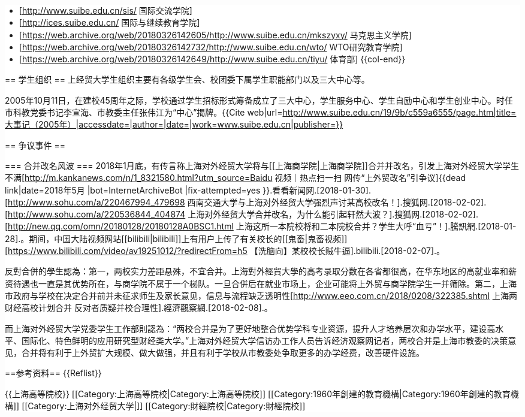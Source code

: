 * [http://www.suibe.edu.cn/sis/ 国际交流学院]
* [http://ices.suibe.edu.cn/ 国际与继续教育学院]
* [https://web.archive.org/web/20180326142605/http://www.suibe.edu.cn/mkszyxy/ 马克思主义学院]
* [https://web.archive.org/web/20180326142732/http://www.suibe.edu.cn/wto/ WTO研究教育学院]
* [https://web.archive.org/web/20180326142649/http://www.suibe.edu.cn/tiyu/ 体育部]
{{col-end}}

== 学生组织 ==
上经贸大学生组织主要有各级学生会、校团委下属学生职能部门以及三大中心等。

2005年10月11日，在建校45周年之际，学校通过学生招标形式筹备成立了三大中心，学生服务中心、学生自励中心和学生创业中心。时任市科教党委书记李宣海、市教委主任张伟江为“中心”揭牌。<ref>{{Cite web|url=http://www.suibe.edu.cn/19/9b/c559a6555/page.htm|title=大事记（2005年）|accessdate=|author=|date=|work=www.suibe.edu.cn|publisher=}}</ref>

== 争议事件 ==

=== 合并改名风波 ===
2018年1月底，有传言称上海对外经贸大学将与[[上海商学院|上海商学院]]合并并改名，引发上海对外经贸大学学生不满<ref>[http://m.kankanews.com/n/1_8321580.html?utm_source=Baidu 视频｜热点扫一扫 网传“上外贸改名”引争议]{{dead link|date=2018年5月 |bot=InternetArchiveBot |fix-attempted=yes }}.看看新闻网.[2018-01-30].</ref><ref>[http://www.sohu.com/a/220467994_479698 西南交通大学与上海对外经贸大学强烈声讨某高校改名！].搜狐网.[2018-02-02].</ref><ref>[http://www.sohu.com/a/220536844_404874 上海对外经贸大学合并改名，为什么能引起轩然大波？].搜狐网.[2018-02-02].</ref><ref>[http://new.qq.com/omn/20180128/20180128A0BSC1.html 上海这所一本院校将和二本院校合并？学生大呼“血亏”！].騰訊網.[2018-01-28].</ref>。期间，中国大陆视频网站[[bilibili|bilibili]]上有用户上传了有关校长的[[鬼畜|鬼畜视频]]<ref>[https://www.bilibili.com/video/av19251012/?redirectFrom=h5 【洗脑向】某校校长贼牛逼].bilibili.[2018-02-07].</ref>。

反對合併的學生認為：第一，两校实力差距悬殊，不宜合并。上海對外經貿大學的高考录取分数在各省都很高，在华东地区的高就业率和薪资待遇也一直是其优势所在，与商学院不属于一个梯队。一旦合併后在就业市场上，企业可能将上外贸与商学院学生一并筛除。第二，上海市政府与学校在决定合并前并未征求师生及家长意见，信息与流程缺乏透明性<ref name="first">[http://www.eeo.com.cn/2018/0208/322385.shtml 上海两财经高校计划合并 反对者质疑并校合理性].經濟觀察網.[2018-02-08].</ref>。

而上海对外经贸大学党委学生工作部則認為：“两校合并是为了更好地整合优势学科专业资源，提升人才培养层次和办学水平，建设高水平、国际化、特色鲜明的应用研究型财经类大学。”上海对外经贸大学信访办工作人员告诉经济观察网记者，两校合并是上海市教委的决策意见，合并将有利于上外贸扩大规模、做大做强，并且有利于学校从市教委处争取更多的办学经费，改善硬件设施<ref name="first"></ref>。

==参考资料==
{{Reflist}}

{{上海高等院校}}
[[Category:上海高等院校|Category:上海高等院校]]
[[Category:1960年創建的教育機構|Category:1960年創建的教育機構]]
[[Category:上海对外经贸大学|]]
[[Category:財經院校|Category:財經院校]]
